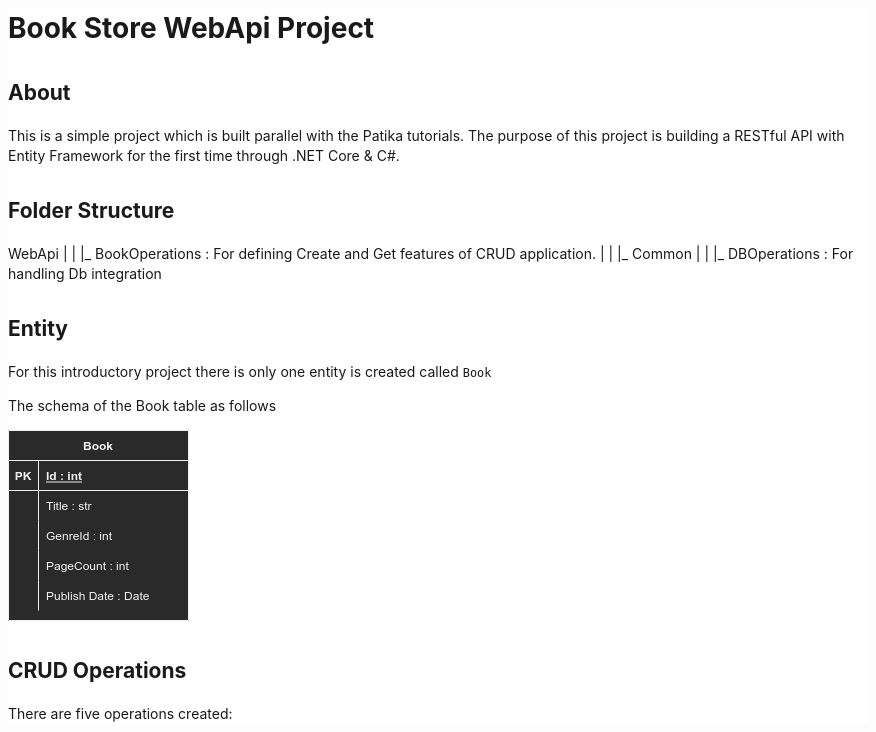 # Book Store WebApi Project

## About

This is a simple project which is built parallel with the Patika tutorials. The purpose of this project is building a RESTful API with Entity Framework for the first time through .NET Core & C#.

## Folder Structure 

WebApi
|
|
|_ BookOperations : For defining Create and Get features of CRUD application.
|
|
|_ Common
|
|
|_ DBOperations : For handling Db integration

## Entity

For this introductory project there is only one entity is created called ```Book```

The schema of the Book table as follows

![book](./img/bookstore.png)

## CRUD Operations



There are five operations created: 
